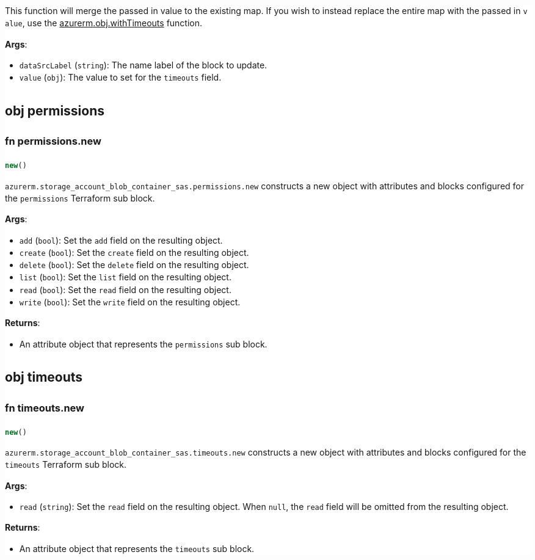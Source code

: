 This function will merge the passed in value to the existing map. If you wish
to instead replace the entire map with the passed in `value`, use the [azurerm.obj.withTimeouts](TODO)
function.


**Args**:
  - `dataSrcLabel` (`string`): The name label of the block to update.
  - `value` (`obj`): The value to set for the `timeouts` field.


## obj permissions



### fn permissions.new

```ts
new()
```


`azurerm.storage_account_blob_container_sas.permissions.new` constructs a new object with attributes and blocks configured for the `permissions`
Terraform sub block.



**Args**:
  - `add` (`bool`): Set the `add` field on the resulting object.
  - `create` (`bool`): Set the `create` field on the resulting object.
  - `delete` (`bool`): Set the `delete` field on the resulting object.
  - `list` (`bool`): Set the `list` field on the resulting object.
  - `read` (`bool`): Set the `read` field on the resulting object.
  - `write` (`bool`): Set the `write` field on the resulting object.

**Returns**:
  - An attribute object that represents the `permissions` sub block.


## obj timeouts



### fn timeouts.new

```ts
new()
```


`azurerm.storage_account_blob_container_sas.timeouts.new` constructs a new object with attributes and blocks configured for the `timeouts`
Terraform sub block.



**Args**:
  - `read` (`string`): Set the `read` field on the resulting object. When `null`, the `read` field will be omitted from the resulting object.

**Returns**:
  - An attribute object that represents the `timeouts` sub block.
